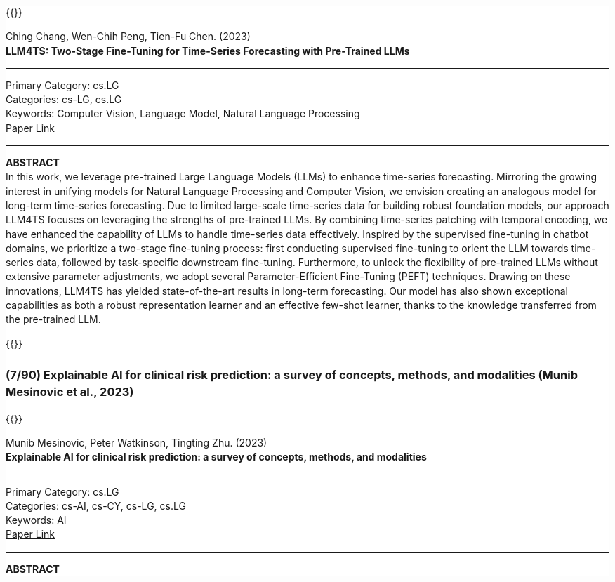 {{<citation>}}

Ching Chang, Wen-Chih Peng, Tien-Fu Chen. (2023)  
**LLM4TS: Two-Stage Fine-Tuning for Time-Series Forecasting with Pre-Trained LLMs**  

---
Primary Category: cs.LG  
Categories: cs-LG, cs.LG  
Keywords: Computer Vision, Language Model, Natural Language Processing  
[Paper Link](http://arxiv.org/abs/2308.08469v1)  

---


**ABSTRACT**  
In this work, we leverage pre-trained Large Language Models (LLMs) to enhance time-series forecasting. Mirroring the growing interest in unifying models for Natural Language Processing and Computer Vision, we envision creating an analogous model for long-term time-series forecasting. Due to limited large-scale time-series data for building robust foundation models, our approach LLM4TS focuses on leveraging the strengths of pre-trained LLMs. By combining time-series patching with temporal encoding, we have enhanced the capability of LLMs to handle time-series data effectively. Inspired by the supervised fine-tuning in chatbot domains, we prioritize a two-stage fine-tuning process: first conducting supervised fine-tuning to orient the LLM towards time-series data, followed by task-specific downstream fine-tuning. Furthermore, to unlock the flexibility of pre-trained LLMs without extensive parameter adjustments, we adopt several Parameter-Efficient Fine-Tuning (PEFT) techniques. Drawing on these innovations, LLM4TS has yielded state-of-the-art results in long-term forecasting. Our model has also shown exceptional capabilities as both a robust representation learner and an effective few-shot learner, thanks to the knowledge transferred from the pre-trained LLM.

{{</citation>}}


### (7/90) Explainable AI for clinical risk prediction: a survey of concepts, methods, and modalities (Munib Mesinovic et al., 2023)

{{<citation>}}

Munib Mesinovic, Peter Watkinson, Tingting Zhu. (2023)  
**Explainable AI for clinical risk prediction: a survey of concepts, methods, and modalities**  

---
Primary Category: cs.LG  
Categories: cs-AI, cs-CY, cs-LG, cs.LG  
Keywords: AI  
[Paper Link](http://arxiv.org/abs/2308.08407v1)  

---


**ABSTRACT**  